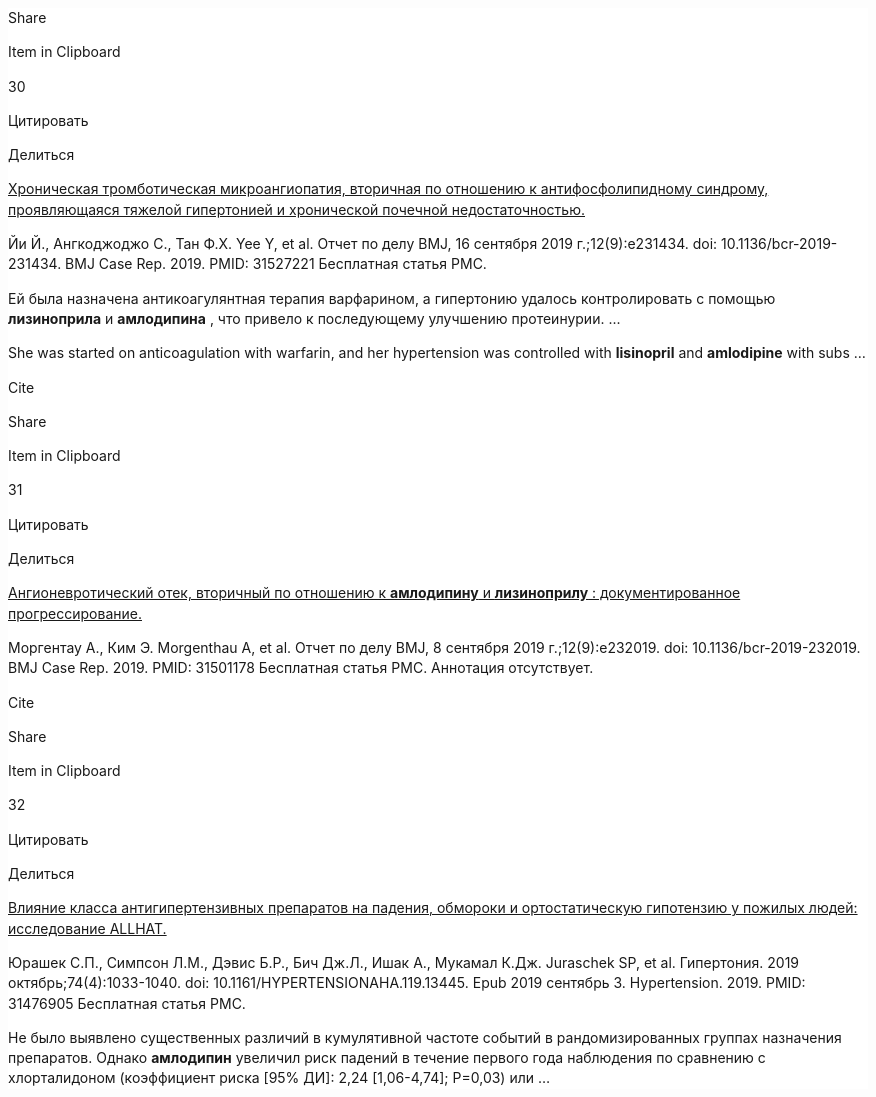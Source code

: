 Share

Item in Clipboard

 30

Цитировать

Делиться

[Хроническая тромботическая микроангиопатия, вторичная по отношению к антифосфолипидному синдрому, проявляющаяся тяжелой гипертонией и хронической почечной недостаточностью.](https://pubmed.ncbi.nlm.nih.gov/31527221/)

Йи Й., Ангкоджоджо С., Тан Ф.Х. Yee Y, et al. Отчет по делу BMJ, 16 сентября 2019 г.;12(9):e231434. doi: 10.1136/bcr-2019-231434. BMJ Case Rep. 2019. PMID: 31527221 Бесплатная статья PMC.

Ей была назначена антикоагулянтная терапия варфарином, а гипертонию удалось контролировать с помощью **лизиноприла** и **амлодипина** , что привело к последующему улучшению протеинурии. ...

She was started on anticoagulation with warfarin, and her hypertension was controlled with **lisinopril** and **amlodipine** with subs …

Cite

Share

Item in Clipboard

 31

Цитировать

Делиться

[Ангионевротический отек, вторичный по отношению к **амлодипину** и **лизиноприлу** : документированное прогрессирование.](https://pubmed.ncbi.nlm.nih.gov/31501178/)

Моргентау А., Ким Э. Morgenthau A, et al. Отчет по делу BMJ, 8 сентября 2019 г.;12(9):e232019. doi: 10.1136/bcr-2019-232019. BMJ Case Rep. 2019. PMID: 31501178 Бесплатная статья PMC. Аннотация отсутствует.

Cite

Share

Item in Clipboard

 32

Цитировать

Делиться

[Влияние класса антигипертензивных препаратов на падения, обмороки и ортостатическую гипотензию у пожилых людей: исследование ALLHAT.](https://pubmed.ncbi.nlm.nih.gov/31476905/)

Юрашек С.П., Симпсон Л.М., Дэвис Б.Р., Бич Дж.Л., Ишак А., Мукамал К.Дж. Juraschek SP, et al. Гипертония. 2019 октябрь;74(4):1033-1040. doi: 10.1161/HYPERTENSIONAHA.119.13445. Epub 2019 сентябрь 3. Hypertension. 2019. PMID: 31476905 Бесплатная статья PMC.

Не было выявлено существенных различий в кумулятивной частоте событий в рандомизированных группах назначения препаратов. Однако **амлодипин** увеличил риск падений в течение первого года наблюдения по сравнению с хлорталидоном (коэффициент риска \[95% ДИ\]: 2,24 \[1,06-4,74\]; P=0,03) или …
